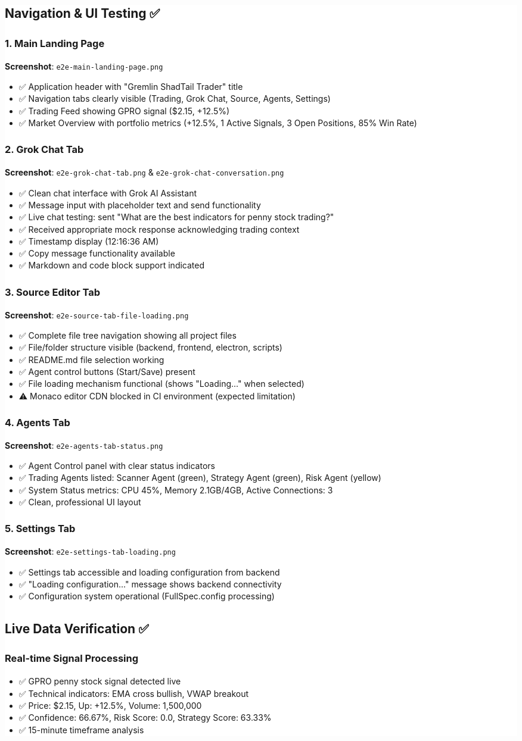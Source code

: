 ## Navigation & UI Testing ✅

### 1. Main Landing Page
**Screenshot**: `e2e-main-landing-page.png`
- ✅ Application header with "Gremlin ShadTail Trader" title
- ✅ Navigation tabs clearly visible (Trading, Grok Chat, Source, Agents, Settings)
- ✅ Trading Feed showing GPRO signal ($2.15, +12.5%)
- ✅ Market Overview with portfolio metrics (+12.5%, 1 Active Signals, 3 Open Positions, 85% Win Rate)

### 2. Grok Chat Tab
**Screenshot**: `e2e-grok-chat-tab.png` & `e2e-grok-chat-conversation.png`
- ✅ Clean chat interface with Grok AI Assistant
- ✅ Message input with placeholder text and send functionality  
- ✅ Live chat testing: sent "What are the best indicators for penny stock trading?"
- ✅ Received appropriate mock response acknowledging trading context
- ✅ Timestamp display (12:16:36 AM)
- ✅ Copy message functionality available
- ✅ Markdown and code block support indicated

### 3. Source Editor Tab  
**Screenshot**: `e2e-source-tab-file-loading.png`
- ✅ Complete file tree navigation showing all project files
- ✅ File/folder structure visible (backend, frontend, electron, scripts)
- ✅ README.md file selection working
- ✅ Agent control buttons (Start/Save) present
- ✅ File loading mechanism functional (shows "Loading..." when selected)
- ⚠️ Monaco editor CDN blocked in CI environment (expected limitation)

### 4. Agents Tab
**Screenshot**: `e2e-agents-tab-status.png` 
- ✅ Agent Control panel with clear status indicators
- ✅ Trading Agents listed: Scanner Agent (green), Strategy Agent (green), Risk Agent (yellow)
- ✅ System Status metrics: CPU 45%, Memory 2.1GB/4GB, Active Connections: 3
- ✅ Clean, professional UI layout

### 5. Settings Tab
**Screenshot**: `e2e-settings-tab-loading.png`
- ✅ Settings tab accessible and loading configuration from backend
- ✅ "Loading configuration..." message shows backend connectivity
- ✅ Configuration system operational (FullSpec.config processing)

## Live Data Verification ✅

### Real-time Signal Processing
- ✅ GPRO penny stock signal detected live
- ✅ Technical indicators: EMA cross bullish, VWAP breakout
- ✅ Price: $2.15, Up: +12.5%, Volume: 1,500,000
- ✅ Confidence: 66.67%, Risk Score: 0.0, Strategy Score: 63.33%
- ✅ 15-minute timeframe analysis
